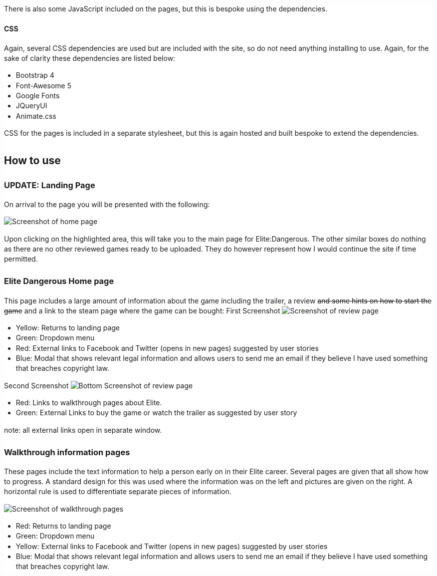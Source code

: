 There is also some JavaScript included on the pages, but this is bespoke using the dependencies.

#### CSS
Again, several CSS dependencies are used but are included with the site, so do not need anything installing to use. Again, for the sake of clarity these dependencies are listed below:
- Bootstrap 4
- Font-Awesome 5
- Google Fonts
- JQueryUI
- Animate.css

CSS for the pages is included in a separate stylesheet, but this is again hosted and built bespoke to extend the dependencies.

## How to use
### UPDATE: Landing Page
On arrival to the page you will be presented with the following:

![Screenshot of home page](assets/pics/Screenshot1.jpg?raw=true "Landing Page")

Upon clicking on the highlighted area, this will take you to the main page for Elite:Dangerous.  The other similar boxes do nothing as there are no other reviewed games ready to be uploaded.  They do however represent how I would continue the site if time permitted.

### Elite Dangerous Home page
This page includes a large amount of information about the game including the trailer, a review ~~and some hints on how to start the game~~ and a link to the steam page where the game can be bought:
First Screenshot
![Screenshot of review page](assets/pics/Screenshot2.jpg?raw=true "Review Page")
- Yellow: Returns to landing page
- Green: Dropdown menu
- Red: External links to Facebook and Twitter (opens in new pages) suggested by user stories
- Blue: Modal that shows relevant legal information and allows users to send me an email if they believe I have used something that breaches copyright law.

Second Screenshot
![Bottom Screenshot of review page](assets/pics/Screenshot3.jpg?raw=true "Review Page Bottom")
- Red: Links to walkthrough pages about Elite.
- Green: External Links to buy the game or watch the trailer as suggested by user story

note: all external links open in separate window.

### Walkthrough information pages
These pages include the text information to help a person early on in their Elite career. Several pages are given that all show how to progress.  A standard design for this was used where the information was on the left and pictures are given on the right.  A horizontal rule is used to differentiate separate pieces of information.

![Screenshot of walkthrough pages](assets/pics/Screenshot4.jpg?raw=true "Walkthrough Pages")
- Red: Returns to landing page
- Green: Dropdown menu
- Yellow: External links to Facebook and Twitter (opens in new pages) suggested by user stories
- Blue: Modal that shows relevant legal information and allows users to send me an email if they believe I have used something that breaches copyright law.
